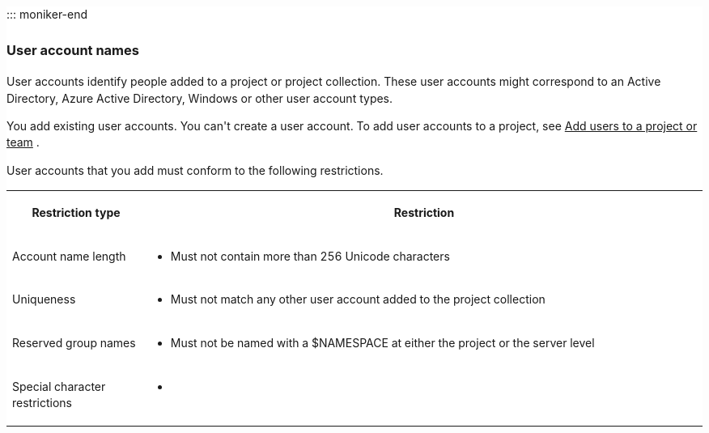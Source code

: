 ::: moniker-end

<a id="AccountNames">   </a>
### User account names
User accounts identify people added to a project or project collection. These user accounts might correspond to an Active Directory, Azure Active Directory, Windows or other user account types.  

You add existing user accounts. You can't create a user account. To add user accounts to a  project, see [Add users to a project or team](../../organizations/security/add-users-team-project.md) . 

User accounts that you add must conform to the following restrictions.  

<table valign="top">
<tbody valign="top">
<tr>
<th width="20%">
<p>Restriction type</p>
</th>
<th>
<p>Restriction</p>
</th>
</tr>
<tr>
<td>
<p>Account name length</p>
</td>
<td>
<ul>
<li>
<p>Must not contain more than 256 Unicode characters</p>
</li>
</ul>
</td>
</tr>
<tr>
<td>
<p>Uniqueness </p>
</td>
<td>
<ul>
<li>
<p>Must not match any other user account added to the project collection</p>
</li>
</ul>
</td>
</tr>
<tr>
<td>
<p>Reserved group names</p>
</td>
<td>
<ul>
<li>
<p>Must not be named with a $NAMESPACE at either the project or the server level</p>
</li>
</ul>
</td>
</tr>
<tr>
<td>
<p>Special character restrictions</p>
</td>
<td>
<ul>
<li>